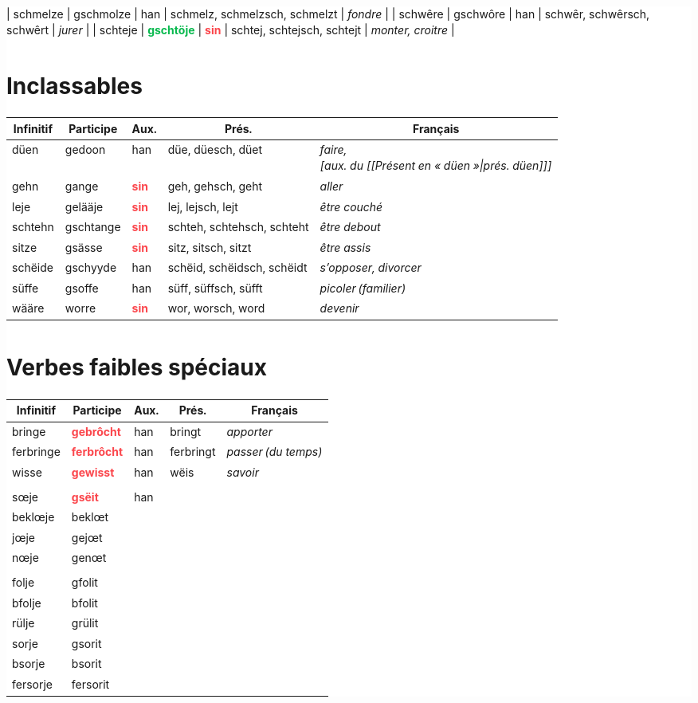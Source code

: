 | schmelze                                        | gschmolze                                    | han                                    | schmelz, schmelzsch, schmelzt                                                    | *fondre*                      |
| schwêre                                         | gschwôre                                     | han                                    | schwêr, schwêrsch, schwêrt                                                       | *jurer*                       |
| schteje                                         | <font color="#08b94e"><b>gschtöje</b></font> | <font color="fb464c"><b>sin</b></font> | schtej, schtejsch, schtejt                                                       | *monter, croitre*             | 

<div style="page-break-after: always;"></div> 

# Inclassables

| Infinitif | Participe | Aux.                                   | Prés.                      | Français                                                |
| --------- | --------- | -------------------------------------- | -------------------------- | ------------------------------------------------------- |
| düen      | gedoon    | han                                    | düe, düesch, düet          | *faire,<br>\[aux. du [[Présent en « düen »\|prés. düen]]]* |
| gehn      | gange     | <font color="fb464c"><b>sin</b></font> | geh, gehsch, geht          | *aller*                                                 |
| leje      | gelääje   | <font color="fb464c"><b>sin</b></font> | lej, lejsch, lejt          | *être couché*                                           |
| schtehn   | gschtange | <font color="fb464c"><b>sin</b></font> | schteh, schtehsch, schteht | *être debout*                                           |
| sitze     | gsässe    | <font color="fb464c"><b>sin</b></font> | sitz, sitsch, sitzt        | *être assis*                                            |
| schëide   | gschyyde  | han                                    | schëid, schëidsch, schëidt | *s’opposer, divorcer*                                   |
| süffe     | gsoffe    | han                                    | süff, süffsch, süfft       | *picoler (familier)*                                    |
| wääre     | worre     | <font color="fb464c"><b>sin</b></font> | wor, worsch, word          | *devenir*                                               |

# Verbes faibles spéciaux

| Infinitif | Participe                                    | Aux. | Prés.     | Français            |
| --------- | -------------------------------------------- | ---- | --------- | ------------------- |
| bringe    | <font color="fb464c"><b>gebrôcht</b></font>  | han  | bringt    | *apporter*          |
| ferbringe | <font color="fb464c"><b>ferbrôcht</b></font> | han  | ferbringt | *passer (du temps)* |
| wisse     | <font color="fb464c"><b>gewisst</b></font>   | han  | wëis      | *savoir*            |
|           |                                              |      |           |                     |
| sœje      | <font color="fb464c"><b>gsëit</b></font>     | han  |           |                     |
| beklœje   | beklœt                                       |      |           |                     |
| jœje      | gejœt                                        |      |           |                     |
| nœje      | genœt                                        |      |           |                     |
|           |                                              |      |           |                     |
| folje     | gfolit                                       |      |           |                     |
| bfolje    | bfolit                                       |      |           |                     |
| rülje     | grülit                                       |      |           |                     |
| sorje     | gsorit                                       |      |           |                     |
| bsorje    | bsorit                                       |      |           |                     |
| fersorje  | fersorit                                     |      |           |                     |
